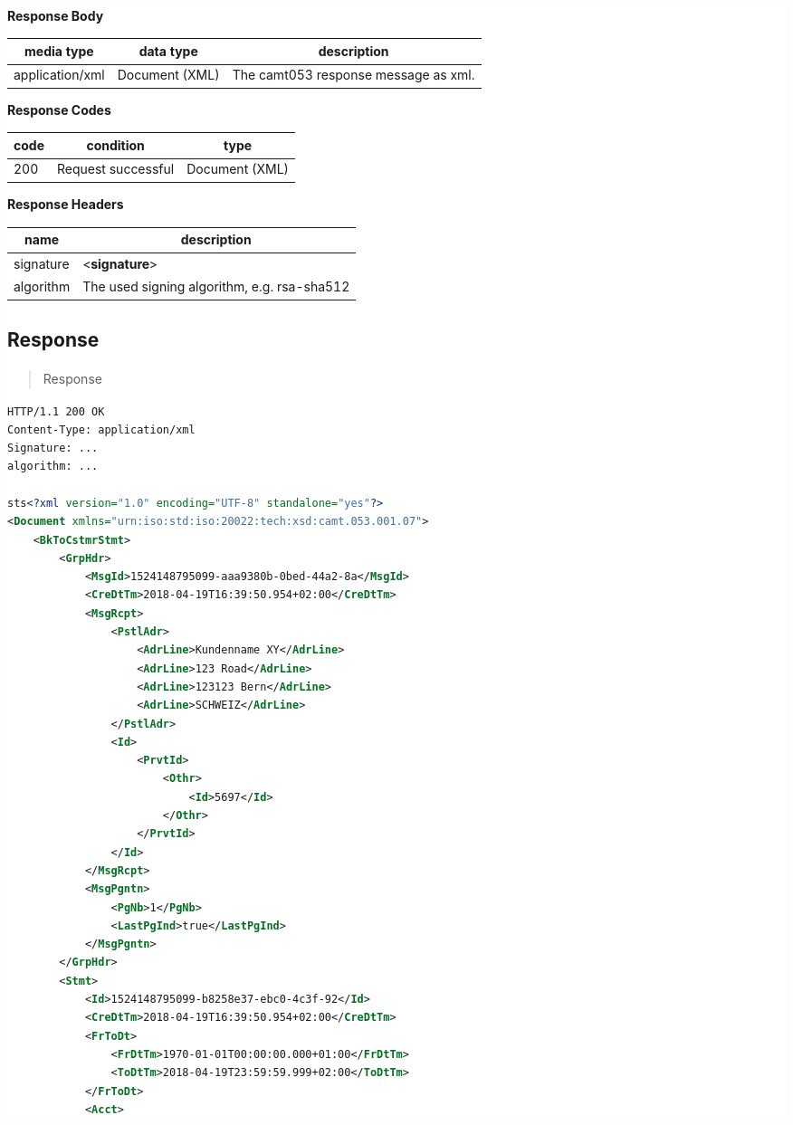 **Response Body**

| media type | data type | description |
| ---------- | --------- | ----------- |
| application/xml | Document (XML) |	The camt053 response message as xml. |

**Response Codes**

| code | condition | type |
| ---- | --------- | ---- |
| 200 | Request successful | Document (XML) |

**Response Headers**

| name | description |
| ---- | ----------- |
| signature | \<**signature**\> |
| algorithm | The used signing algorithm, e.g. rsa-sha512 |


## Response

> Response

```xml
HTTP/1.1 200 OK
Content-Type: application/xml
Signature: ...
algorithm: ...

sts<?xml version="1.0" encoding="UTF-8" standalone="yes"?>
<Document xmlns="urn:iso:std:iso:20022:tech:xsd:camt.053.001.07">
    <BkToCstmrStmt>
        <GrpHdr>
            <MsgId>1524148795099-aaa9380b-0bed-44a2-8a</MsgId>
            <CreDtTm>2018-04-19T16:39:50.954+02:00</CreDtTm>
            <MsgRcpt>
			    <PstlAdr>
                    <AdrLine>Kundenname XY</AdrLine>
                    <AdrLine>123 Road</AdrLine>
                    <AdrLine>123123 Bern</AdrLine>
                    <AdrLine>SCHWEIZ</AdrLine>
                </PstlAdr>
                <Id>
                    <PrvtId>
                        <Othr>
                            <Id>5697</Id>
                        </Othr>
                    </PrvtId>
                </Id>
            </MsgRcpt>
            <MsgPgntn>
                <PgNb>1</PgNb>
                <LastPgInd>true</LastPgInd>
            </MsgPgntn>
        </GrpHdr>
        <Stmt>
            <Id>1524148795099-b8258e37-ebc0-4c3f-92</Id>
            <CreDtTm>2018-04-19T16:39:50.954+02:00</CreDtTm>
            <FrToDt>
                <FrDtTm>1970-01-01T00:00:00.000+01:00</FrDtTm>
                <ToDtTm>2018-04-19T23:59:59.999+02:00</ToDtTm>
            </FrToDt>
            <Acct>
```